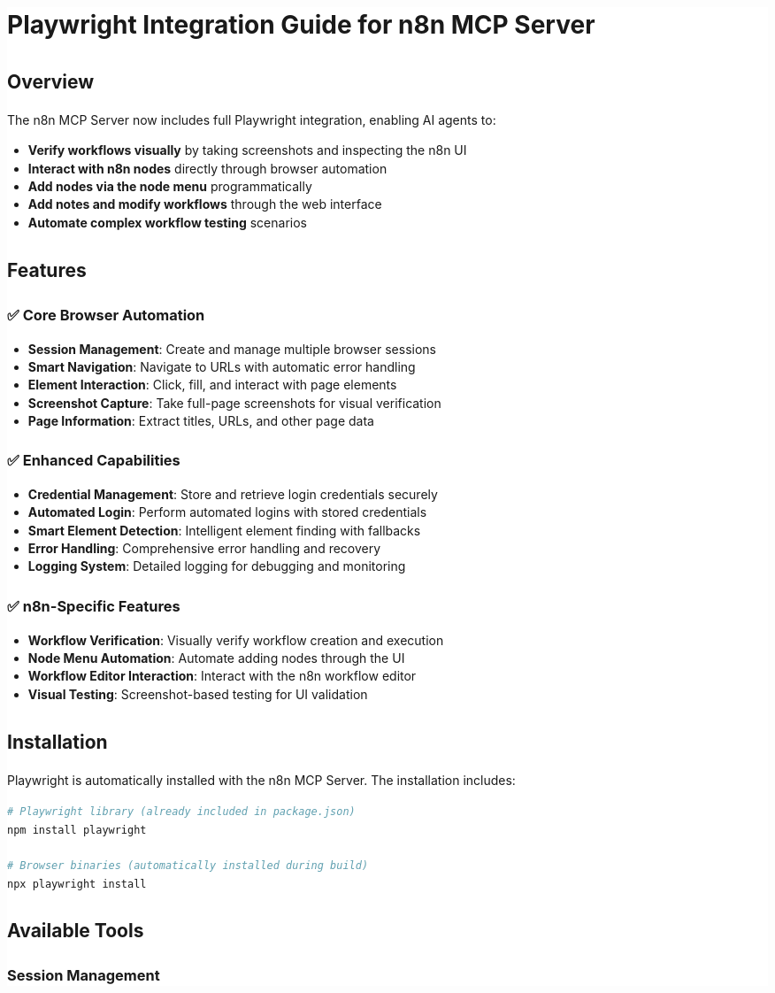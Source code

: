 # Playwright Integration Guide for n8n MCP Server

## Overview

The n8n MCP Server now includes full Playwright integration, enabling AI agents to:
- **Verify workflows visually** by taking screenshots and inspecting the n8n UI
- **Interact with n8n nodes** directly through browser automation
- **Add nodes via the node menu** programmatically
- **Add notes and modify workflows** through the web interface
- **Automate complex workflow testing** scenarios

## Features

### ✅ Core Browser Automation
- **Session Management**: Create and manage multiple browser sessions
- **Smart Navigation**: Navigate to URLs with automatic error handling
- **Element Interaction**: Click, fill, and interact with page elements
- **Screenshot Capture**: Take full-page screenshots for visual verification
- **Page Information**: Extract titles, URLs, and other page data

### ✅ Enhanced Capabilities
- **Credential Management**: Store and retrieve login credentials securely
- **Automated Login**: Perform automated logins with stored credentials
- **Smart Element Detection**: Intelligent element finding with fallbacks
- **Error Handling**: Comprehensive error handling and recovery
- **Logging System**: Detailed logging for debugging and monitoring

### ✅ n8n-Specific Features
- **Workflow Verification**: Visually verify workflow creation and execution
- **Node Menu Automation**: Automate adding nodes through the UI
- **Workflow Editor Interaction**: Interact with the n8n workflow editor
- **Visual Testing**: Screenshot-based testing for UI validation

## Installation

Playwright is automatically installed with the n8n MCP Server. The installation includes:

```bash
# Playwright library (already included in package.json)
npm install playwright

# Browser binaries (automatically installed during build)
npx playwright install
```

## Available Tools

### Session Management
